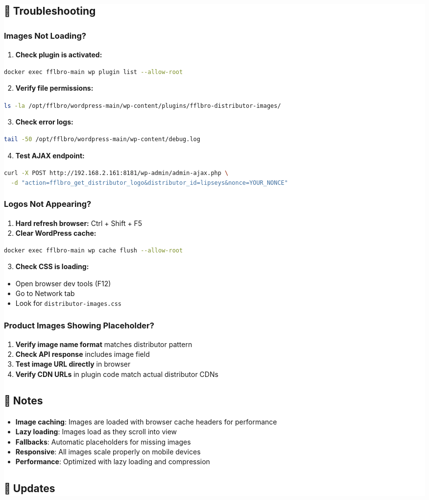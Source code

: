 ## 🐛 Troubleshooting

### Images Not Loading?

1. **Check plugin is activated:**
```bash
docker exec fflbro-main wp plugin list --allow-root
```

2. **Verify file permissions:**
```bash
ls -la /opt/fflbro/wordpress-main/wp-content/plugins/fflbro-distributor-images/
```

3. **Check error logs:**
```bash
tail -50 /opt/fflbro/wordpress-main/wp-content/debug.log
```

4. **Test AJAX endpoint:**
```bash
curl -X POST http://192.168.2.161:8181/wp-admin/admin-ajax.php \
  -d "action=fflbro_get_distributor_logo&distributor_id=lipseys&nonce=YOUR_NONCE"
```

### Logos Not Appearing?

1. **Hard refresh browser:** Ctrl + Shift + F5
2. **Clear WordPress cache:**
```bash
docker exec fflbro-main wp cache flush --allow-root
```

3. **Check CSS is loading:**
- Open browser dev tools (F12)
- Go to Network tab
- Look for `distributor-images.css`

### Product Images Showing Placeholder?

1. **Verify image name format** matches distributor pattern
2. **Check API response** includes image field
3. **Test image URL directly** in browser
4. **Verify CDN URLs** in plugin code match actual distributor CDNs

## 📝 Notes

- **Image caching**: Images are loaded with browser cache headers for performance
- **Lazy loading**: Images load as they scroll into view
- **Fallbacks**: Automatic placeholders for missing images
- **Responsive**: All images scale properly on mobile devices
- **Performance**: Optimized with lazy loading and compression

## 🔄 Updates
